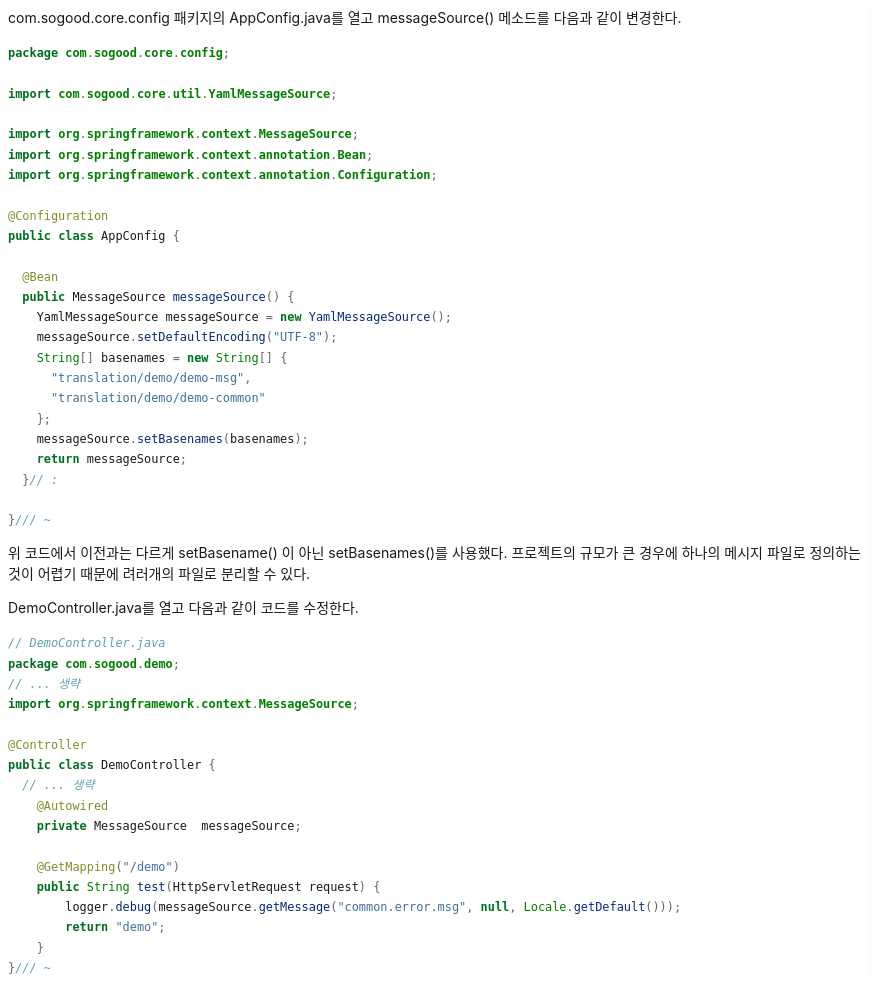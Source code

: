 com.sogood.core.config 패키지의 AppConfig.java를 열고 messageSource() 메소드를 다음과 같이 변경한다.

```java
package com.sogood.core.config;

import com.sogood.core.util.YamlMessageSource;

import org.springframework.context.MessageSource;
import org.springframework.context.annotation.Bean;
import org.springframework.context.annotation.Configuration;

@Configuration
public class AppConfig {

  @Bean
  public MessageSource messageSource() {
    YamlMessageSource messageSource = new YamlMessageSource();
    messageSource.setDefaultEncoding("UTF-8");
    String[] basenames = new String[] {
      "translation/demo/demo-msg",
      "translation/demo/demo-common"
    };
    messageSource.setBasenames(basenames);
    return messageSource;
  }// :

}/// ~
```

위 코드에서 이전과는 다르게 setBasename() 이 아닌 setBasenames()를 사용했다. 프로젝트의 규모가 큰 경우에 하나의 메시지 파일로 정의하는 것이 어렵기 때문에 려러개의 파일로 분리할 수 있다.

DemoController.java를 열고 다음과 같이 코드를 수정한다.

```java
// DemoController.java
package com.sogood.demo;
// ... 생략 
import org.springframework.context.MessageSource;

@Controller
public class DemoController {
  // ... 생략
	@Autowired 
	private MessageSource  messageSource; 

	@GetMapping("/demo")
	public String test(HttpServletRequest request) {
		logger.debug(messageSource.getMessage("common.error.msg", null, Locale.getDefault()));
		return "demo";
	}
}/// ~
```
